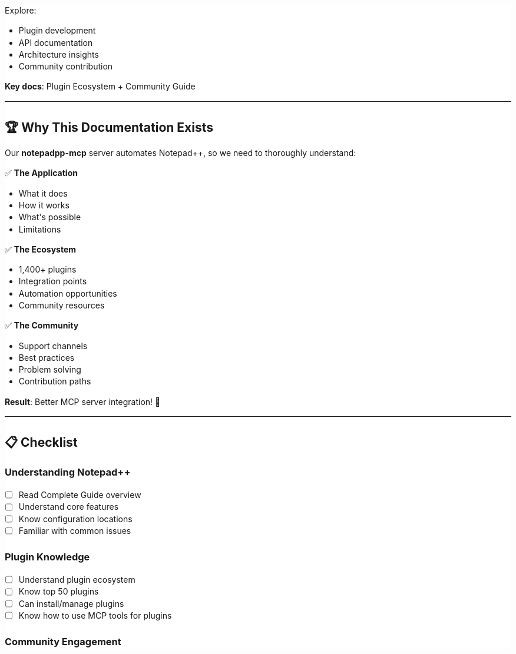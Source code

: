 Explore:
- Plugin development
- API documentation
- Architecture insights
- Community contribution

**Key docs**: Plugin Ecosystem + Community Guide

---

## 🏆 **Why This Documentation Exists**

Our **notepadpp-mcp** server automates Notepad++, so we need to thoroughly understand:

✅ **The Application**
- What it does
- How it works
- What's possible
- Limitations

✅ **The Ecosystem**
- 1,400+ plugins
- Integration points
- Automation opportunities
- Community resources

✅ **The Community**
- Support channels
- Best practices
- Problem solving
- Contribution paths

**Result**: Better MCP server integration! 🚀

---

## 📋 **Checklist**

### **Understanding Notepad++**

- [ ] Read Complete Guide overview
- [ ] Understand core features
- [ ] Know configuration locations
- [ ] Familiar with common issues

### **Plugin Knowledge**

- [ ] Understand plugin ecosystem
- [ ] Know top 50 plugins
- [ ] Can install/manage plugins
- [ ] Know how to use MCP tools for plugins

### **Community Engagement**
